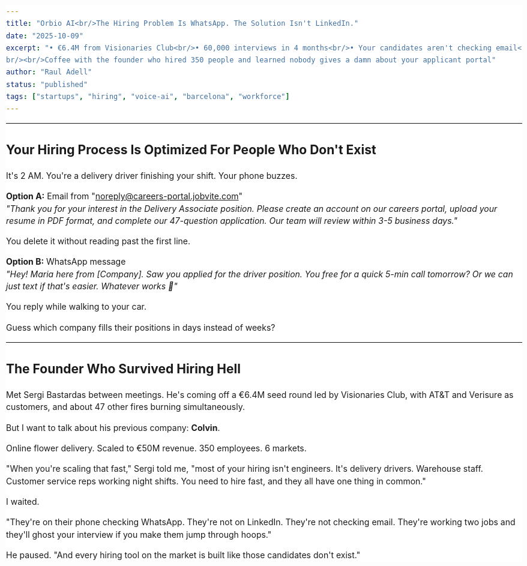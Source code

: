 ```yaml
---
title: "Orbio AI<br/>The Hiring Problem Is WhatsApp. The Solution Isn't LinkedIn."
date: "2025-10-09"
excerpt: "• €6.4M from Visionaries Club<br/>• 60,000 interviews in 4 months<br/>• Your candidates aren't checking email<br/><br/>Coffee with the founder who hired 350 people and learned nobody gives a damn about your applicant portal"
author: "Raul Adell"
status: "published"
tags: ["startups", "hiring", "voice-ai", "barcelona", "workforce"]
---
```


------

## Your Hiring Process Is Optimized For People Who Don't Exist

It's 2 AM. You're a delivery driver finishing your shift. Your phone buzzes.

**Option A:** Email from "noreply@careers-portal.jobvite.com"  
*"Thank you for your interest in the Delivery Associate position. Please create an account on our careers portal, upload your resume in PDF format, and complete our 47-question application. Our team will review within 3-5 business days."*

You delete it without reading past the first line.

**Option B:** WhatsApp message  
*"Hey! Maria here from [Company]. Saw you applied for the driver position. You free for a quick 5-min call tomorrow? Or we can just text if that's easier. Whatever works 🚗"*

You reply while walking to your car.

Guess which company fills their positions in days instead of weeks?

---

## The Founder Who Survived Hiring Hell

Met Sergi Bastardas between meetings. He's coming off a €6.4M seed round led by Visionaries Club, with AT&T and Verisure as customers, and about 47 other fires burning simultaneously.

But I want to talk about his previous company: **Colvin**.

Online flower delivery. Scaled to €50M revenue. 350 employees. 6 markets.

"When you're scaling that fast," Sergi told me, "most of your hiring isn't engineers. It's delivery drivers. Warehouse staff. Customer service reps working night shifts. You need to hire fast, and they all have one thing in common."

I waited.

"They're on their phone checking WhatsApp. They're not on LinkedIn. They're not checking email. They're working two jobs and they'll ghost your interview if you make them jump through hoops."

He paused. "And every hiring tool on the market is built like those candidates don't exist."
